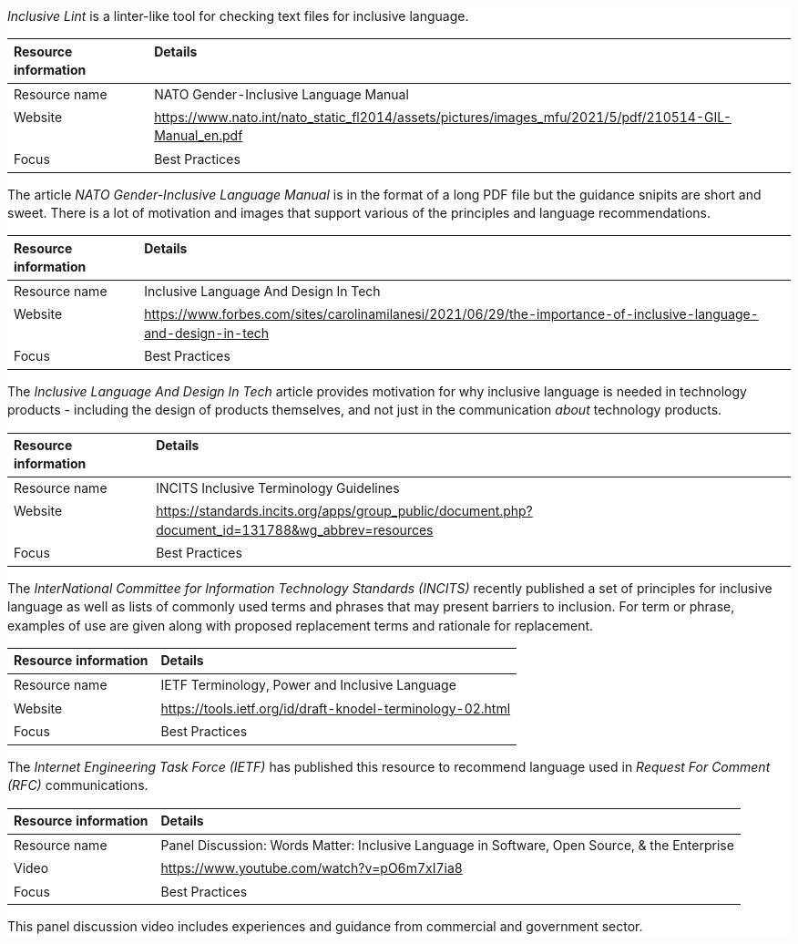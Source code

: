 *Inclusive Lint* is a linter-like tool for checking text files for inclusive language.

Resource information | Details
:--- | :---
Resource name | NATO Gender-Inclusive Language Manual
Website | https://www.nato.int/nato_static_fl2014/assets/pictures/images_mfu/2021/5/pdf/210514-GIL-Manual_en.pdf
Focus | Best Practices

The article *NATO Gender-Inclusive Language Manual* is in the format of a long PDF file but the guidance snipits are short and sweet. There is a lot of motivation and images that support various of the principles and language recommendations.

Resource information | Details
:--- | :---
Resource name | Inclusive Language And Design In Tech
Website | https://www.forbes.com/sites/carolinamilanesi/2021/06/29/the-importance-of-inclusive-language-and-design-in-tech
Focus | Best Practices

The *Inclusive Language And Design In Tech* article provides motivation for why inclusive language is needed in technology products - including  the design of products themselves, and not just in the communication *about* technology products.

Resource information | Details
:--- | :---
Resource name | INCITS Inclusive Terminology Guidelines
Website | https://standards.incits.org/apps/group_public/document.php?document_id=131788&wg_abbrev=resources
Focus | Best Practices

The *InterNational Committee for Information Technology Standards (INCITS)* recently published a set of principles for inclusive language as well as lists of commonly used terms and phrases that may present barriers to inclusion. For term or phrase, examples of use are given along with proposed replacement terms and rationale for replacement. 

Resource information | Details
:--- | :---
Resource name | IETF Terminology, Power and Inclusive Language
Website | https://tools.ietf.org/id/draft-knodel-terminology-02.html
Focus | Best Practices

The *Internet Engineering Task Force (IETF)* has published this resource to recommend language used in *Request For Comment (RFC)* communications.

Resource information | Details
:--- | :---
Resource name | Panel Discussion: Words Matter: Inclusive Language in Software, Open Source, & the Enterprise
Video | https://www.youtube.com/watch?v=pO6m7xI7ia8
Focus | Best Practices

This panel discussion video includes experiences and guidance from commercial and government sector.


